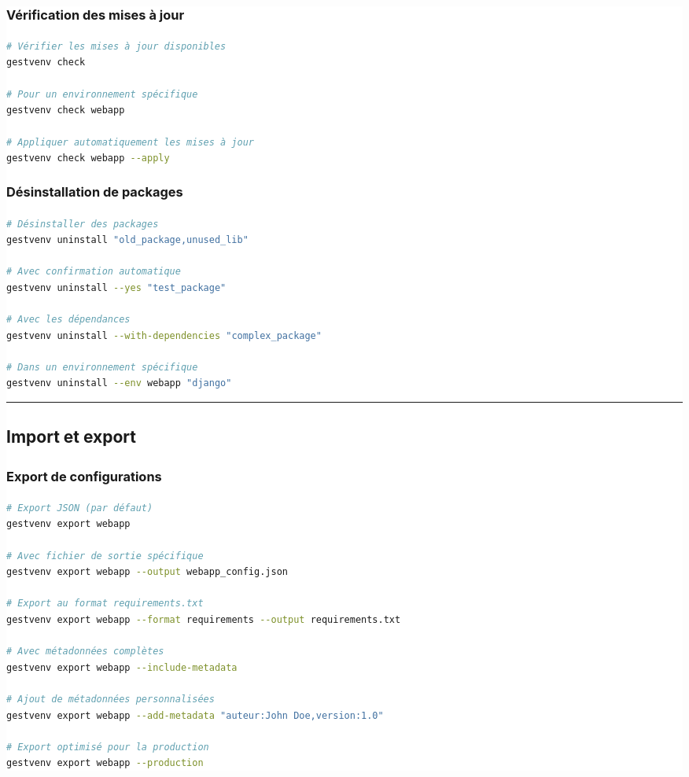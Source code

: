 ### Vérification des mises à jour

```bash
# Vérifier les mises à jour disponibles
gestvenv check

# Pour un environnement spécifique
gestvenv check webapp

# Appliquer automatiquement les mises à jour
gestvenv check webapp --apply
```

### Désinstallation de packages

```bash
# Désinstaller des packages
gestvenv uninstall "old_package,unused_lib"

# Avec confirmation automatique
gestvenv uninstall --yes "test_package"

# Avec les dépendances
gestvenv uninstall --with-dependencies "complex_package"

# Dans un environnement spécifique
gestvenv uninstall --env webapp "django"
```

---

## Import et export

### Export de configurations

```bash
# Export JSON (par défaut)
gestvenv export webapp

# Avec fichier de sortie spécifique
gestvenv export webapp --output webapp_config.json

# Export au format requirements.txt
gestvenv export webapp --format requirements --output requirements.txt

# Avec métadonnées complètes
gestvenv export webapp --include-metadata

# Ajout de métadonnées personnalisées
gestvenv export webapp --add-metadata "auteur:John Doe,version:1.0"

# Export optimisé pour la production
gestvenv export webapp --production
```
